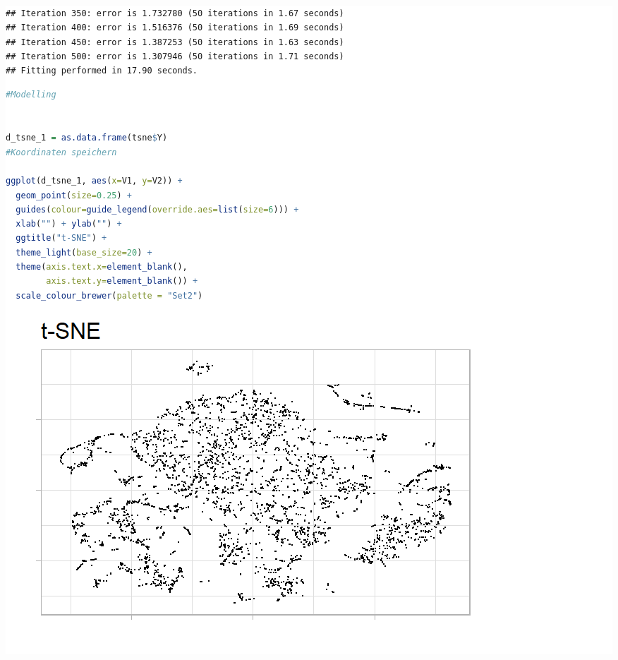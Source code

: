     ## Iteration 350: error is 1.732780 (50 iterations in 1.67 seconds)
    ## Iteration 400: error is 1.516376 (50 iterations in 1.69 seconds)
    ## Iteration 450: error is 1.387253 (50 iterations in 1.63 seconds)
    ## Iteration 500: error is 1.307946 (50 iterations in 1.71 seconds)
    ## Fitting performed in 17.90 seconds.

``` r
#Modelling


d_tsne_1 = as.data.frame(tsne$Y)
#Koordinaten speichern

ggplot(d_tsne_1, aes(x=V1, y=V2)) +  
  geom_point(size=0.25) +
  guides(colour=guide_legend(override.aes=list(size=6))) +
  xlab("") + ylab("") +
  ggtitle("t-SNE") +
  theme_light(base_size=20) +
  theme(axis.text.x=element_blank(),
        axis.text.y=element_blank()) +
  scale_colour_brewer(palette = "Set2")
```

![](Clustering_files/figure-markdown_github/unnamed-chunk-6-1.png)
